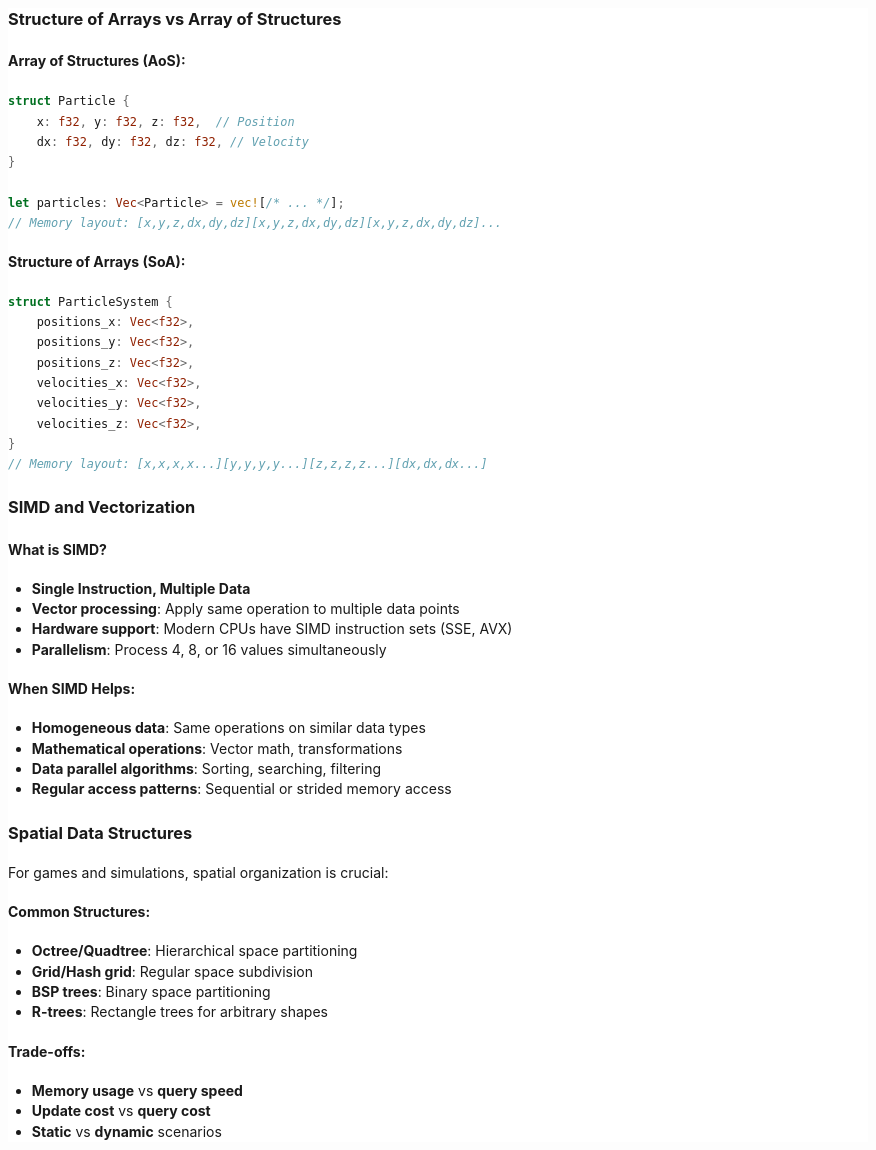 ### Structure of Arrays vs Array of Structures

#### Array of Structures (AoS):
```rust
struct Particle {
    x: f32, y: f32, z: f32,  // Position
    dx: f32, dy: f32, dz: f32, // Velocity
}

let particles: Vec<Particle> = vec![/* ... */];
// Memory layout: [x,y,z,dx,dy,dz][x,y,z,dx,dy,dz][x,y,z,dx,dy,dz]...
```

#### Structure of Arrays (SoA):
```rust
struct ParticleSystem {
    positions_x: Vec<f32>,
    positions_y: Vec<f32>,
    positions_z: Vec<f32>,
    velocities_x: Vec<f32>,
    velocities_y: Vec<f32>,
    velocities_z: Vec<f32>,
}
// Memory layout: [x,x,x,x...][y,y,y,y...][z,z,z,z...][dx,dx,dx...]
```

### SIMD and Vectorization

#### What is SIMD?
- **Single Instruction, Multiple Data**
- **Vector processing**: Apply same operation to multiple data points
- **Hardware support**: Modern CPUs have SIMD instruction sets (SSE, AVX)
- **Parallelism**: Process 4, 8, or 16 values simultaneously

#### When SIMD Helps:
- **Homogeneous data**: Same operations on similar data types
- **Mathematical operations**: Vector math, transformations
- **Data parallel algorithms**: Sorting, searching, filtering
- **Regular access patterns**: Sequential or strided memory access

### Spatial Data Structures

For games and simulations, spatial organization is crucial:

#### Common Structures:
- **Octree/Quadtree**: Hierarchical space partitioning
- **Grid/Hash grid**: Regular space subdivision
- **BSP trees**: Binary space partitioning
- **R-trees**: Rectangle trees for arbitrary shapes

#### Trade-offs:
- **Memory usage** vs **query speed**
- **Update cost** vs **query cost**
- **Static** vs **dynamic** scenarios
